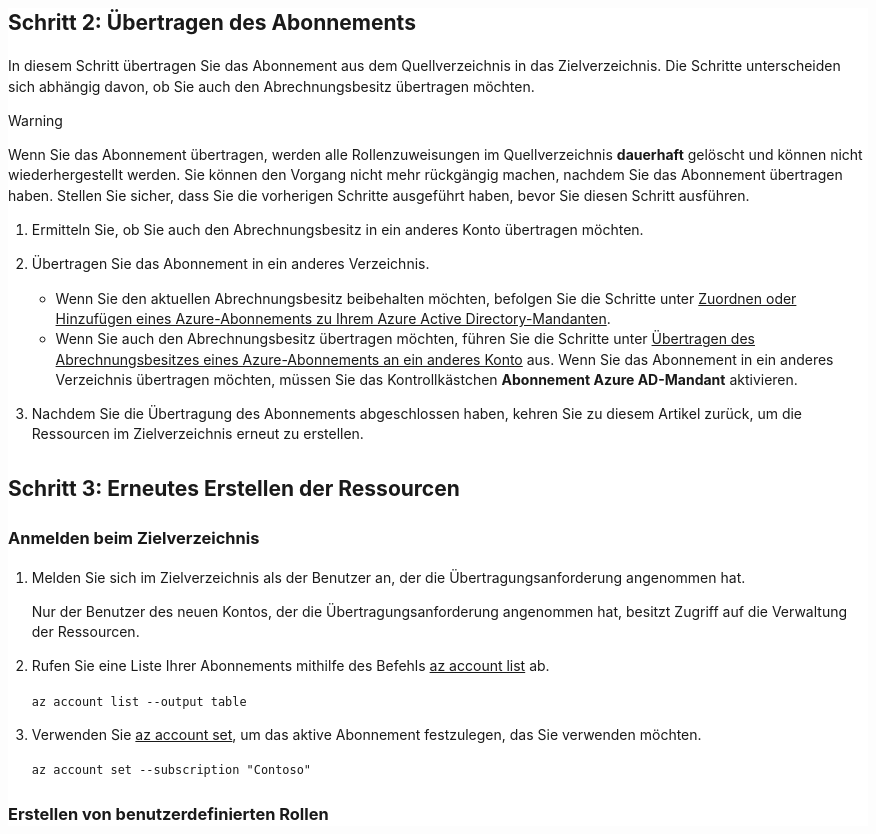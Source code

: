 ## <a name="step-2-transfer-the-subscription"></a>Schritt 2: Übertragen des Abonnements

In diesem Schritt übertragen Sie das Abonnement aus dem Quellverzeichnis in das Zielverzeichnis. Die Schritte unterscheiden sich abhängig davon, ob Sie auch den Abrechnungsbesitz übertragen möchten.

> [!WARNING]
> Wenn Sie das Abonnement übertragen, werden alle Rollenzuweisungen im Quellverzeichnis **dauerhaft** gelöscht und können nicht wiederhergestellt werden. Sie können den Vorgang nicht mehr rückgängig machen, nachdem Sie das Abonnement übertragen haben. Stellen Sie sicher, dass Sie die vorherigen Schritte ausgeführt haben, bevor Sie diesen Schritt ausführen.

1. Ermitteln Sie, ob Sie auch den Abrechnungsbesitz in ein anderes Konto übertragen möchten.

1. Übertragen Sie das Abonnement in ein anderes Verzeichnis.

    - Wenn Sie den aktuellen Abrechnungsbesitz beibehalten möchten, befolgen Sie die Schritte unter [Zuordnen oder Hinzufügen eines Azure-Abonnements zu Ihrem Azure Active Directory-Mandanten](../active-directory/fundamentals/active-directory-how-subscriptions-associated-directory.md).
    - Wenn Sie auch den Abrechnungsbesitz übertragen möchten, führen Sie die Schritte unter [Übertragen des Abrechnungsbesitzes eines Azure-Abonnements an ein anderes Konto](../cost-management-billing/manage/billing-subscription-transfer.md) aus. Wenn Sie das Abonnement in ein anderes Verzeichnis übertragen möchten, müssen Sie das Kontrollkästchen **Abonnement Azure AD-Mandant** aktivieren.

1. Nachdem Sie die Übertragung des Abonnements abgeschlossen haben, kehren Sie zu diesem Artikel zurück, um die Ressourcen im Zielverzeichnis erneut zu erstellen.

## <a name="step-3-re-create-resources"></a>Schritt 3: Erneutes Erstellen der Ressourcen

### <a name="sign-in-to-target-directory"></a>Anmelden beim Zielverzeichnis

1. Melden Sie sich im Zielverzeichnis als der Benutzer an, der die Übertragungsanforderung angenommen hat.

    Nur der Benutzer des neuen Kontos, der die Übertragungsanforderung angenommen hat, besitzt Zugriff auf die Verwaltung der Ressourcen.

1. Rufen Sie eine Liste Ihrer Abonnements mithilfe des Befehls [az account list](/cli/azure/account#az_account_list) ab.

    ```azurecli
    az account list --output table
    ```

1. Verwenden Sie [az account set](/cli/azure/account#az_account_set), um das aktive Abonnement festzulegen, das Sie verwenden möchten.

    ```azurecli
    az account set --subscription "Contoso"
    ```

### <a name="create-custom-roles"></a>Erstellen von benutzerdefinierten Rollen
        
